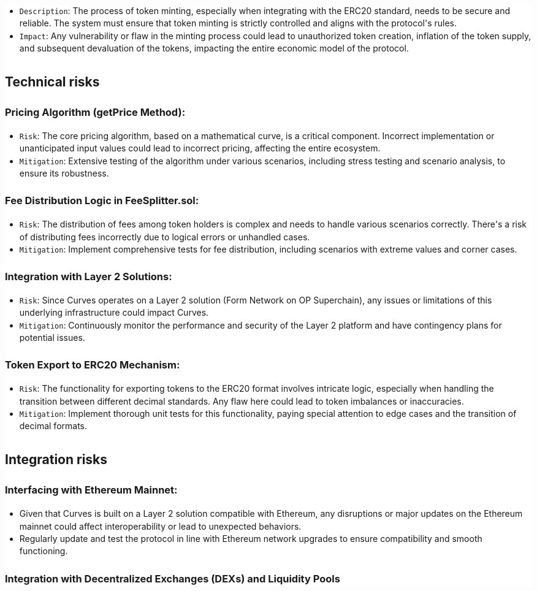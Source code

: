 - ``Description``: The process of token minting, especially when integrating with the ERC20 standard, needs to be secure and reliable. The system must ensure that token minting is strictly controlled and aligns with the protocol's rules.
- ``Impact``: Any vulnerability or flaw in the minting process could lead to unauthorized token creation, inflation of the token supply, and subsequent devaluation of the tokens, impacting the entire economic model of the protocol.

## Technical risks

### Pricing Algorithm (getPrice Method):

- ``Risk``: The core pricing algorithm, based on a mathematical curve, is a critical component. Incorrect implementation or unanticipated input values could lead to incorrect pricing, affecting the entire ecosystem.
- ``Mitigation``: Extensive testing of the algorithm under various scenarios, including stress testing and scenario analysis, to ensure its robustness.

### Fee Distribution Logic in FeeSplitter.sol:

- ``Risk``: The distribution of fees among token holders is complex and needs to handle various scenarios correctly. There's a risk of distributing fees incorrectly due to logical errors or unhandled cases.
- ``Mitigation``: Implement comprehensive tests for fee distribution, including scenarios with extreme values and corner cases.

### Integration with Layer 2 Solutions:

- ``Risk``: Since Curves operates on a Layer 2 solution (Form Network on OP Superchain), any issues or limitations of this underlying infrastructure could impact Curves.
- ``Mitigation``: Continuously monitor the performance and security of the Layer 2 platform and have contingency plans for potential issues.

### Token Export to ERC20 Mechanism:

- ``Risk``: The functionality for exporting tokens to the ERC20 format involves intricate logic, especially when handling the transition between different decimal standards. Any flaw here could lead to token imbalances or inaccuracies.
- ``Mitigation``: Implement thorough unit tests for this functionality, paying special attention to edge cases and the transition of decimal formats.

## Integration risks

### Interfacing with Ethereum Mainnet:

- Given that Curves is built on a Layer 2 solution compatible with Ethereum, any disruptions or major updates on the Ethereum mainnet could affect interoperability or lead to unexpected behaviors.
- Regularly update and test the protocol in line with Ethereum network upgrades to ensure compatibility and smooth functioning.

### Integration with Decentralized Exchanges (DEXs) and Liquidity Pools
